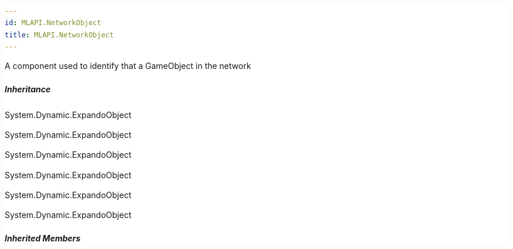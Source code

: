 ```yaml
---  
id: MLAPI.NetworkObject  
title: MLAPI.NetworkObject  
---
```


<div class="markdown level0 summary">

A component used to identify that a GameObject in the network

</div>

<div class="markdown level0 conceptual">

</div>

<div class="inheritance">

##### Inheritance

<div class="level0">

System.Dynamic.ExpandoObject

</div>

<div class="level1">

System.Dynamic.ExpandoObject

</div>

<div class="level2">

System.Dynamic.ExpandoObject

</div>

<div class="level3">

System.Dynamic.ExpandoObject

</div>

<div class="level4">

System.Dynamic.ExpandoObject

</div>

<div class="level5">

System.Dynamic.ExpandoObject

</div>

</div>

<div class="inheritedMembers">

##### Inherited Members
